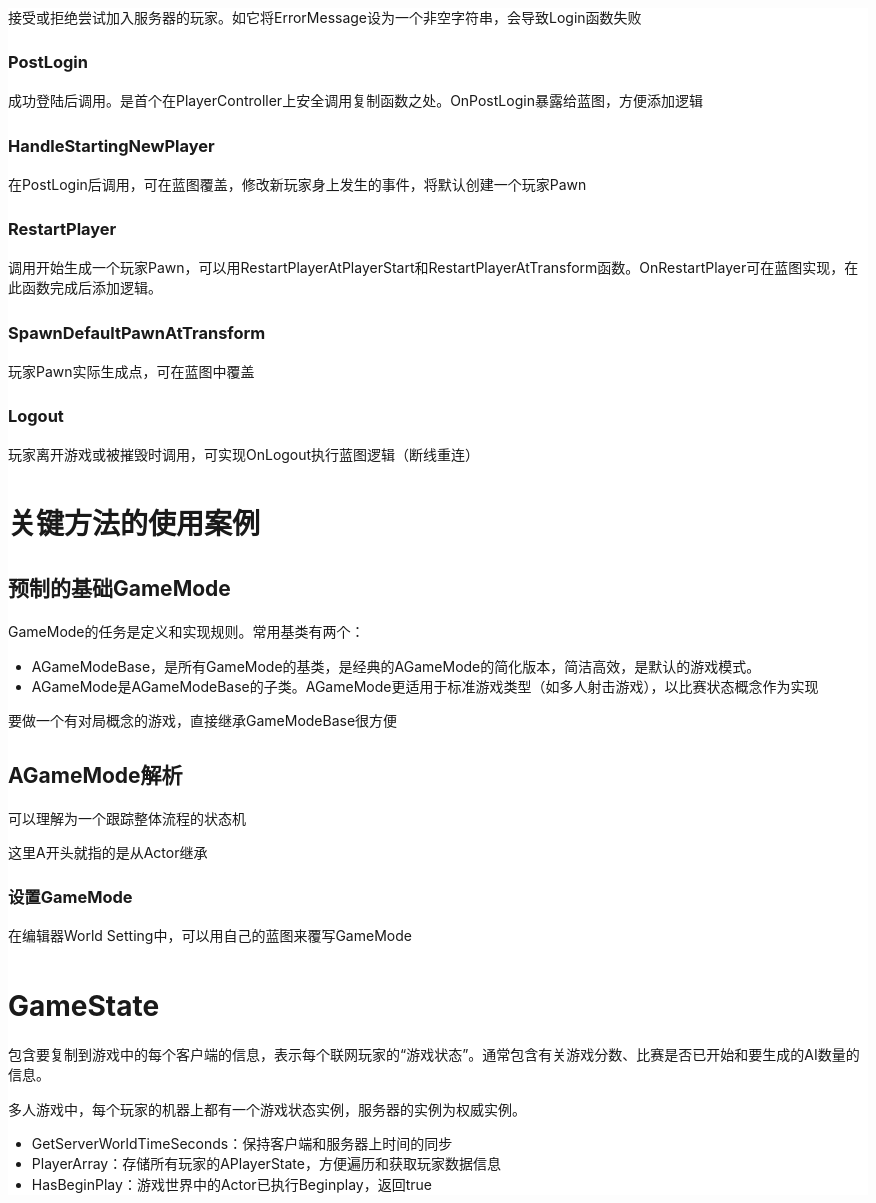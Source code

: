 接受或拒绝尝试加入服务器的玩家。如它将ErrorMessage设为一个非空字符串，会导致Login函数失败

### PostLogin

成功登陆后调用。是首个在PlayerController上安全调用复制函数之处。OnPostLogin暴露给蓝图，方便添加逻辑

### HandleStartingNewPlayer

在PostLogin后调用，可在蓝图覆盖，修改新玩家身上发生的事件，将默认创建一个玩家Pawn

### RestartPlayer

调用开始生成一个玩家Pawn，可以用RestartPlayerAtPlayerStart和RestartPlayerAtTransform函数。OnRestartPlayer可在蓝图实现，在此函数完成后添加逻辑。

### SpawnDefaultPawnAtTransform

玩家Pawn实际生成点，可在蓝图中覆盖

### Logout

玩家离开游戏或被摧毁时调用，可实现OnLogout执行蓝图逻辑（断线重连）

# 关键方法的使用案例

## 预制的基础GameMode

GameMode的任务是定义和实现规则。常用基类有两个：

- AGameModeBase，是所有GameMode的基类，是经典的AGameMode的简化版本，简洁高效，是默认的游戏模式。
- AGameMode是AGameModeBase的子类。AGameMode更适用于标准游戏类型（如多人射击游戏），以比赛状态概念作为实现

要做一个有对局概念的游戏，直接继承GameModeBase很方便

## AGameMode解析

可以理解为一个跟踪整体流程的状态机

这里A开头就指的是从Actor继承

### 设置GameMode

在编辑器World Setting中，可以用自己的蓝图来覆写GameMode

# GameState

包含要复制到游戏中的每个客户端的信息，表示每个联网玩家的“游戏状态”。通常包含有关游戏分数、比赛是否已开始和要生成的AI数量的信息。

多人游戏中，每个玩家的机器上都有一个游戏状态实例，服务器的实例为权威实例。

- GetServerWorldTimeSeconds：保持客户端和服务器上时间的同步
- PlayerArray：存储所有玩家的APlayerState，方便遍历和获取玩家数据信息
- HasBeginPlay：游戏世界中的Actor已执行Beginplay，返回true
